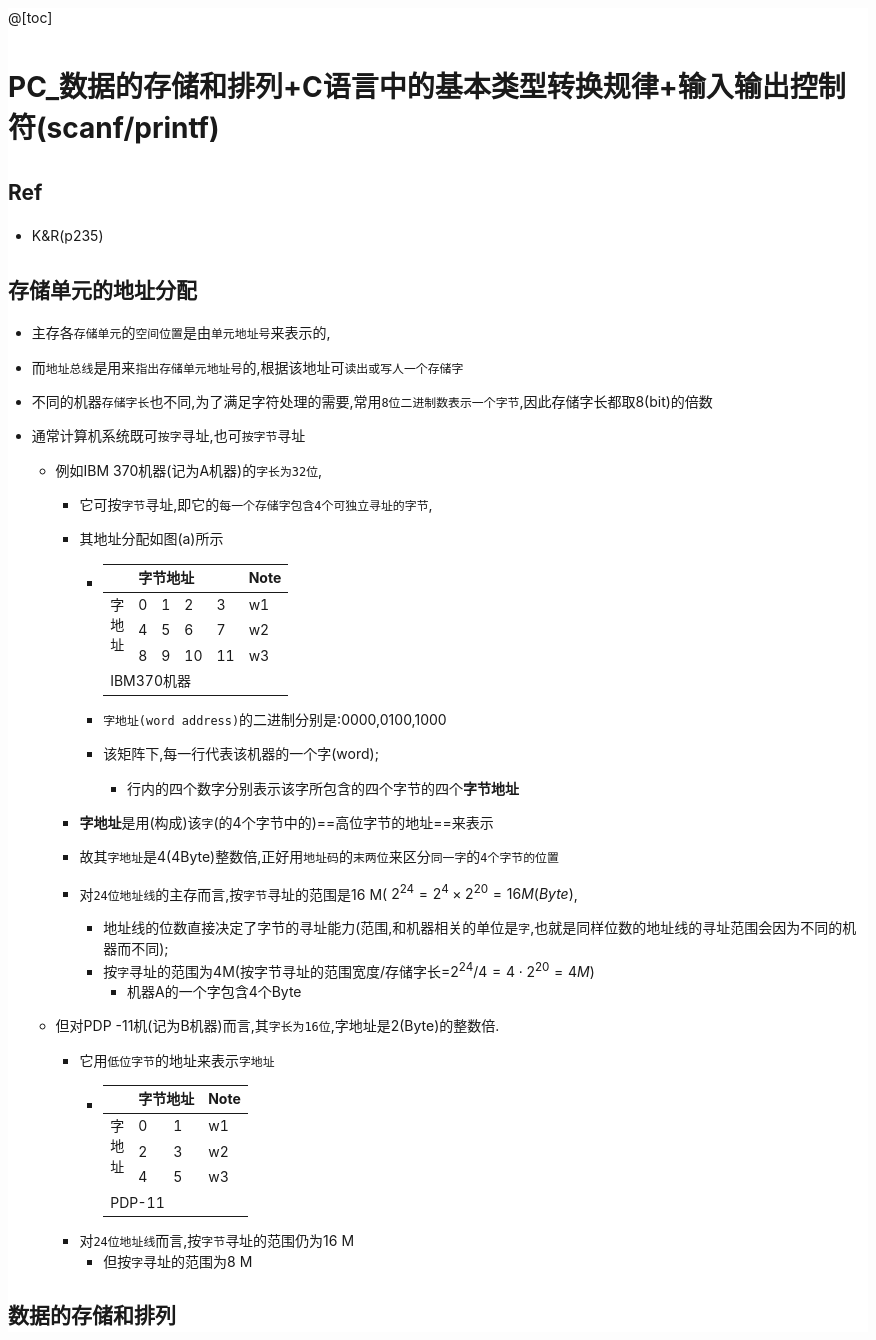 @[toc]

# PC_数据的存储和排列+C语言中的基本类型转换规律+输入输出控制符(scanf/printf)

## Ref

- K&R(p235)

## 存储单元的地址分配

* 主存各`存储单元`的`空间位置`是由`单元地址号`来表示的,

* 而`地址总线`是用来`指出存储单元地址号`的,根据该地址可`读出或写人一个存储字` 

* 不同的机器`存储字长`也不同,为了满足字符处理的需要,常用`8位二进制数表示一个字节`,因此存储字长都取8(bit)的倍数 

* 通常计算机系统既可`按字`寻址,也可`按字节`寻址 

  * 例如IBM 370机器(记为A机器)的`字长为32位`,

    * 它可按`字节`寻址,即它的`每一个存储字包含4个可独立寻址的字节`,

    * 其地址分配如图(a)所示 

      

      * <table><thead><tr><th></th><th colspan="4">字节地址</th><th>Note</th></tr></thead><tbody><tr><td rowspan="3">字<br>地<br>址</td><td>0</td><td>1</td><td>2</td><td>3</td><td>w1</td></tr><tr><td>4</td><td>5</td><td>6</td><td>7</td><td>w2</td></tr><tr><td>8</td><td>9</td><td>10</td><td>11</td><td>w3</td></tr><tr><td colspan="6">IBM370机器</td></tr></tbody></table>

      * `字地址(word address)`的二进制分别是:0000,0100,1000

      * 该矩阵下,每一行代表该机器的一个字(word);

        * 行内的四个数字分别表示该字所包含的四个字节的四个**字节地址**

    * **字地址**是用(构成)该`字`(的4个字节中的)==高位字节的地址==来表示

    * 故其`字地址`是4(4Byte)整数倍,正好用`地址码`的`末两位`来区分`同一字`的`4个字节的位置` 

    * 对`24位地址线`的主存而言,按`字节`寻址的范围是16 M( $2^{24}=2^{4}\times 2^{20}=16M(Byte)$,

      * 地址线的位数直接决定了字节的寻址能力(范围,和机器相关的单位是`字`,也就是同样位数的地址线的寻址范围会因为不同的机器而不同);
      * 按`字`寻址的范围为4M(按字节寻址的范围宽度/存储字长=$2^{24}/4=4\cdot{2^{20}}=4M$)
        * 机器A的一个字包含4个Byte

  * 但对PDP -11机(记为B机器)而言,其`字长为16位`,字地址是2(Byte)的整数倍.

    * 它用`低位字节`的地址来表示`字地址`

      * <table><thead><tr><th></th><th colspan="2">字节地址</th><th>Note</th></tr></thead><tbody><tr><td rowspan="3">字<br>地<br>址</td><td>0</td><td>1</td><td>w1</td></tr><tr><td>2</td><td>3</td><td>w2</td></tr><tr><td>4</td><td>5</td><td>w3</td></tr><tr><td colspan="4">PDP-11</td></tr></tbody></table>

    - 对`24位地址线`而言,按`字节`寻址的范围仍为16 M
      - 但按`字`寻址的范围为8 M 

## 数据的存储和排列
